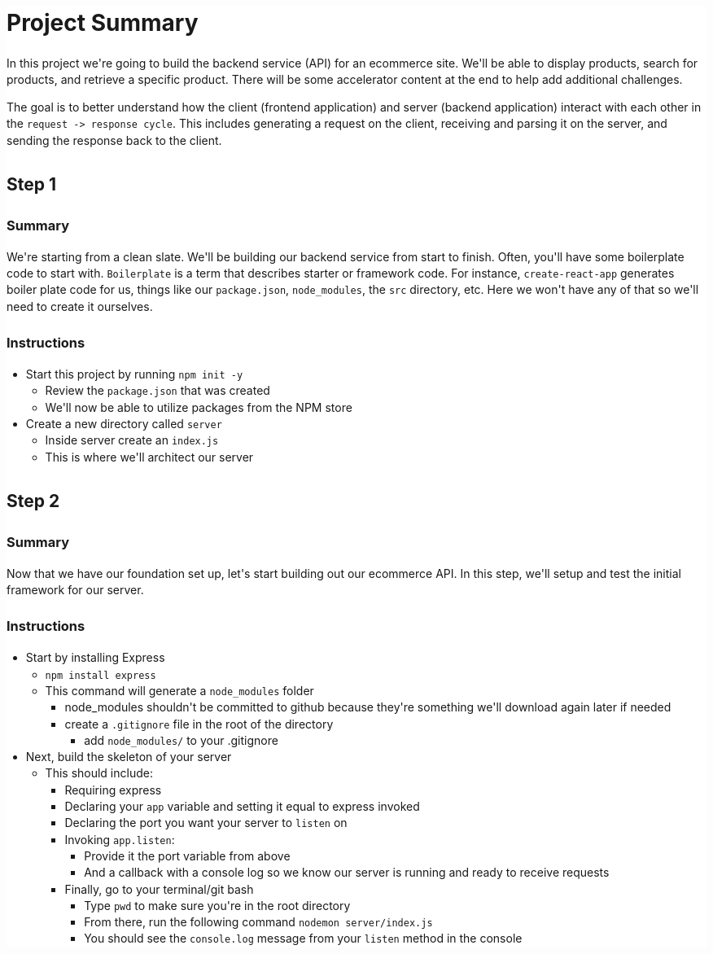 # Project Summary

In this project we're going to build the backend service (API) for an ecommerce site. We'll be able to display products, search for products, and retrieve a specific product. There will be some accelerator content at the end to help add additional challenges.

The goal is to better understand how the client (frontend application) and server (backend application) interact with each other in the `request -> response cycle`. This includes generating a request on the client, receiving and parsing it on the server, and sending the response back to the client.

## Step 1

### Summary

We're starting from a clean slate. We'll be building our backend service from start to finish. Often, you'll have some boilerplate code to start with. `Boilerplate` is a term that describes starter or framework code. For instance, `create-react-app` generates boiler plate code for us, things like our `package.json`, `node_modules`, the `src` directory, etc. Here we won't have any of that so we'll need to create it ourselves.

### Instructions

* Start this project by running `npm init -y`
    * Review the `package.json` that was created
    * We'll now be able to utilize packages from the NPM store
* Create a new directory called `server`
    * Inside server create an `index.js`
    * This is where we'll architect our server

## Step 2

### Summary

Now that we have our foundation set up, let's start building out our ecommerce API. In this step, we'll setup and test the initial framework for our server.

### Instructions

* Start by installing Express
    * `npm install express`
    * This command will generate a `node_modules` folder
        * node_modules shouldn't be committed to github because they're something we'll download again later if needed
        * create a `.gitignore` file in the root of the directory
            * add `node_modules/` to your .gitignore
* Next, build the skeleton of your server
    * This should include:
        * Requiring express
        * Declaring your `app` variable and setting it equal to express invoked
        * Declaring the port you want your server to `listen` on
        * Invoking `app.listen`:
            * Provide it the port variable from above
            * And a callback with a console log so we know our server is running and ready to receive requests
        * Finally, go to your terminal/git bash
            * Type `pwd` to make sure you're in the root directory
            * From there, run the following command `nodemon server/index.js`
            * You should see the `console.log` message from your `listen` method in the console
